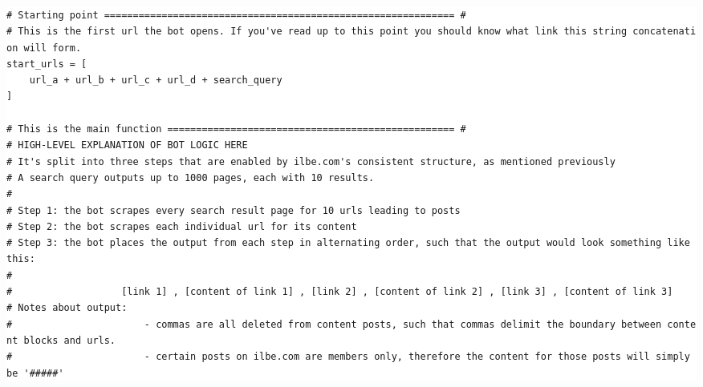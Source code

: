     # Starting point ============================================================= #
    # This is the first url the bot opens. If you've read up to this point you should know what link this string concatenation will form.
    start_urls = [
        url_a + url_b + url_c + url_d + search_query
    ]

    # This is the main function ================================================== #
    # HIGH-LEVEL EXPLANATION OF BOT LOGIC HERE
    # It's split into three steps that are enabled by ilbe.com's consistent structure, as mentioned previously
    # A search query outputs up to 1000 pages, each with 10 results.
    #
    # Step 1: the bot scrapes every search result page for 10 urls leading to posts
    # Step 2: the bot scrapes each individual url for its content
    # Step 3: the bot places the output from each step in alternating order, such that the output would look something like this:
    #               
    #                   [link 1] , [content of link 1] , [link 2] , [content of link 2] , [link 3] , [content of link 3]
    # Notes about output:
    #                       - commas are all deleted from content posts, such that commas delimit the boundary between content blocks and urls.
    #                       - certain posts on ilbe.com are members only, therefore the content for those posts will simply be '#####'
